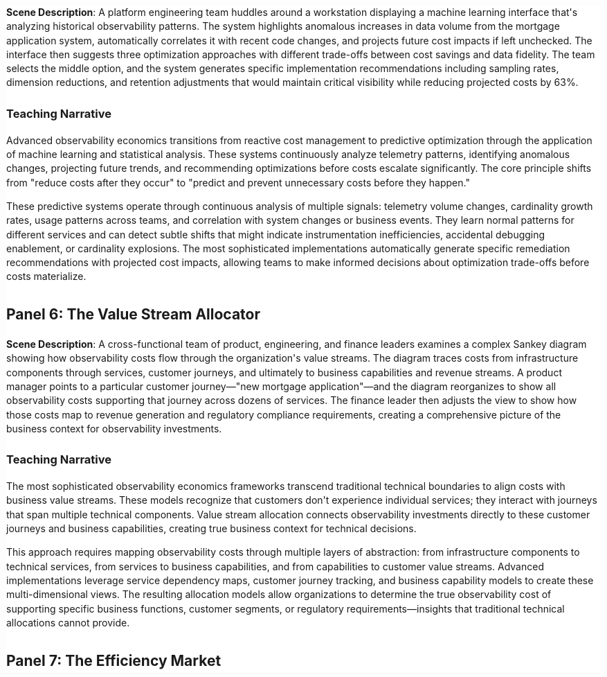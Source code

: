 **Scene Description**: A platform engineering team huddles around a workstation displaying a machine learning interface that's analyzing historical observability patterns. The system highlights anomalous increases in data volume from the mortgage application system, automatically correlates it with recent code changes, and projects future cost impacts if left unchecked. The interface then suggests three optimization approaches with different trade-offs between cost savings and data fidelity. The team selects the middle option, and the system generates specific implementation recommendations including sampling rates, dimension reductions, and retention adjustments that would maintain critical visibility while reducing projected costs by 63%.

### Teaching Narrative

Advanced observability economics transitions from reactive cost management to predictive optimization through the application of machine learning and statistical analysis. These systems continuously analyze telemetry patterns, identifying anomalous changes, projecting future trends, and recommending optimizations before costs escalate significantly. The core principle shifts from "reduce costs after they occur" to "predict and prevent unnecessary costs before they happen."

These predictive systems operate through continuous analysis of multiple signals: telemetry volume changes, cardinality growth rates, usage patterns across teams, and correlation with system changes or business events. They learn normal patterns for different services and can detect subtle shifts that might indicate instrumentation inefficiencies, accidental debugging enablement, or cardinality explosions. The most sophisticated implementations automatically generate specific remediation recommendations with projected cost impacts, allowing teams to make informed decisions about optimization trade-offs before costs materialize.

## Panel 6: The Value Stream Allocator

**Scene Description**: A cross-functional team of product, engineering, and finance leaders examines a complex Sankey diagram showing how observability costs flow through the organization's value streams. The diagram traces costs from infrastructure components through services, customer journeys, and ultimately to business capabilities and revenue streams. A product manager points to a particular customer journey—"new mortgage application"—and the diagram reorganizes to show all observability costs supporting that journey across dozens of services. The finance leader then adjusts the view to show how those costs map to revenue generation and regulatory compliance requirements, creating a comprehensive picture of the business context for observability investments.

### Teaching Narrative

The most sophisticated observability economics frameworks transcend traditional technical boundaries to align costs with business value streams. These models recognize that customers don't experience individual services; they interact with journeys that span multiple technical components. Value stream allocation connects observability investments directly to these customer journeys and business capabilities, creating true business context for technical decisions.

This approach requires mapping observability costs through multiple layers of abstraction: from infrastructure components to technical services, from services to business capabilities, and from capabilities to customer value streams. Advanced implementations leverage service dependency maps, customer journey tracking, and business capability models to create these multi-dimensional views. The resulting allocation models allow organizations to determine the true observability cost of supporting specific business functions, customer segments, or regulatory requirements—insights that traditional technical allocations cannot provide.

## Panel 7: The Efficiency Market
